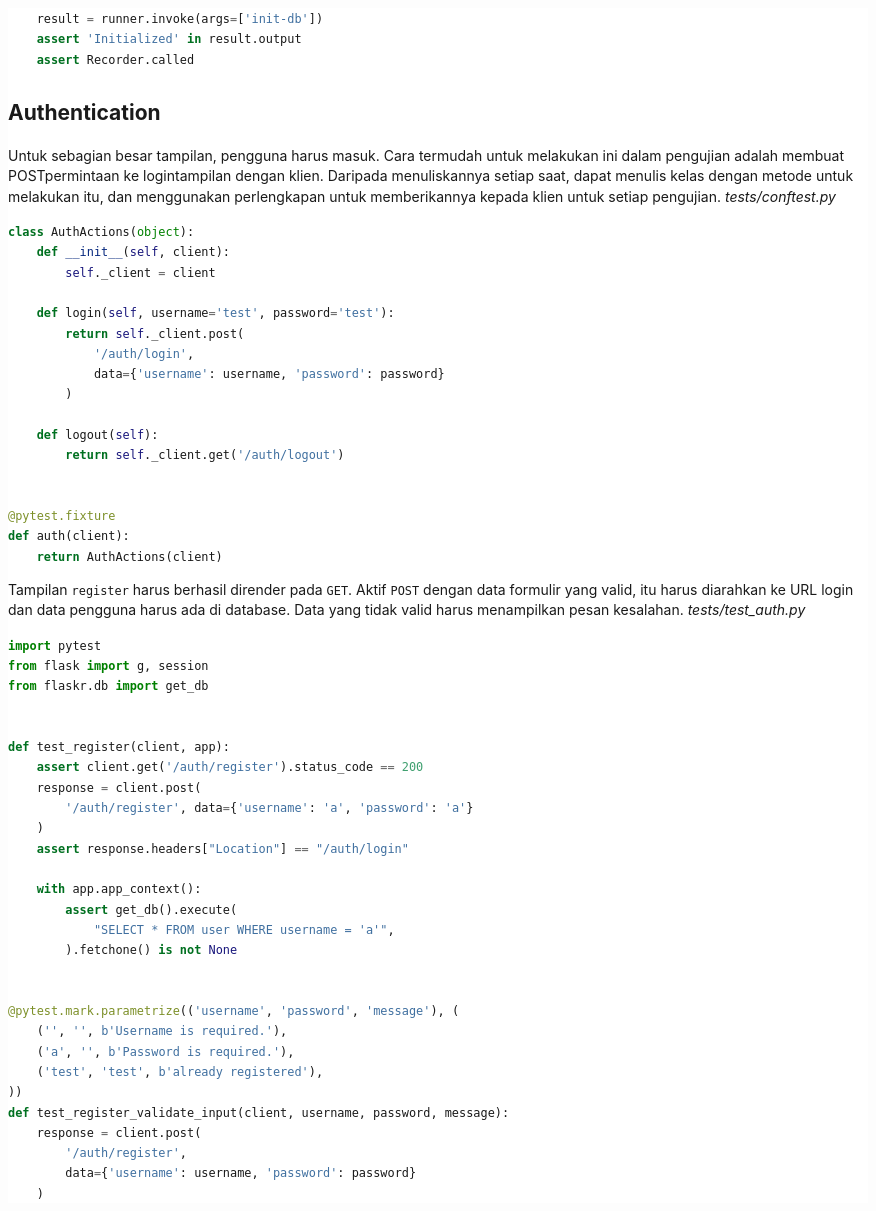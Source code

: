 ```python
    result = runner.invoke(args=['init-db'])
    assert 'Initialized' in result.output
    assert Recorder.called
```

## Authentication
Untuk sebagian besar tampilan, pengguna harus masuk. Cara termudah untuk melakukan ini dalam pengujian adalah membuat POSTpermintaan ke logintampilan dengan klien. Daripada menuliskannya setiap saat, dapat menulis kelas dengan metode untuk melakukan itu, dan menggunakan perlengkapan untuk memberikannya kepada klien untuk setiap pengujian.
*tests/conftest.py*
```python
class AuthActions(object):
    def __init__(self, client):
        self._client = client

    def login(self, username='test', password='test'):
        return self._client.post(
            '/auth/login',
            data={'username': username, 'password': password}
        )

    def logout(self):
        return self._client.get('/auth/logout')


@pytest.fixture
def auth(client):
    return AuthActions(client)
```
Tampilan `register` harus berhasil dirender pada `GET`. Aktif `POST` dengan data formulir yang valid, itu harus diarahkan ke URL login dan data pengguna harus ada di database. Data yang tidak valid harus menampilkan pesan kesalahan.
*tests/test_auth.py*
```python
import pytest
from flask import g, session
from flaskr.db import get_db


def test_register(client, app):
    assert client.get('/auth/register').status_code == 200
    response = client.post(
        '/auth/register', data={'username': 'a', 'password': 'a'}
    )
    assert response.headers["Location"] == "/auth/login"

    with app.app_context():
        assert get_db().execute(
            "SELECT * FROM user WHERE username = 'a'",
        ).fetchone() is not None


@pytest.mark.parametrize(('username', 'password', 'message'), (
    ('', '', b'Username is required.'),
    ('a', '', b'Password is required.'),
    ('test', 'test', b'already registered'),
))
def test_register_validate_input(client, username, password, message):
    response = client.post(
        '/auth/register',
        data={'username': username, 'password': password}
    )
```
